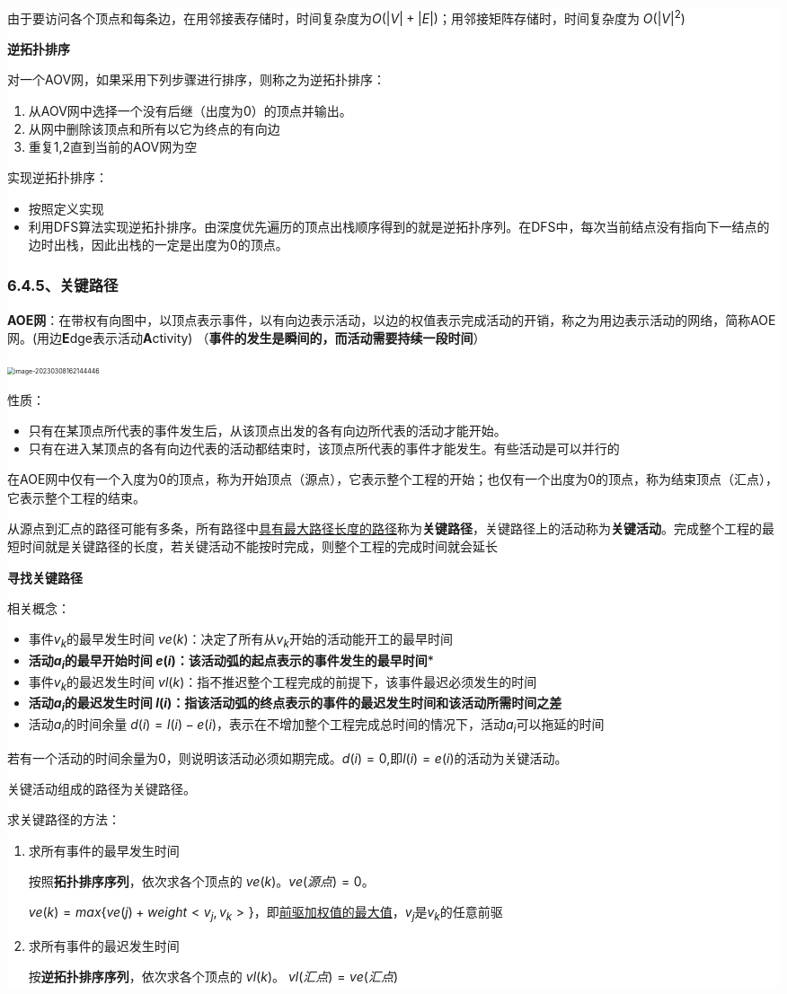 由于要访问各个顶点和每条边，在用邻接表存储时，时间复杂度为$O(|V|+|E|)$；用邻接矩阵存储时，时间复杂度为 $O(|V|^2)$



**逆拓扑排序**

对一个AOV网，如果采用下列步骤进行排序，则称之为逆拓扑排序：

1. 从AOV网中选择一个没有后继（出度为$0$）的顶点并输出。
2. 从网中删除该顶点和所有以它为终点的有向边
3. 重复1,2直到当前的AOV网为空

实现逆拓扑排序：

- 按照定义实现
- 利用DFS算法实现逆拓扑排序。由深度优先遍历的顶点出栈顺序得到的就是逆拓扑序列。在DFS中，每次当前结点没有指向下一结点的边时出栈，因此出栈的一定是出度为$0$的顶点。

### 6.4.5、关键路径

**AOE网**：在带权有向图中，以顶点表示事件，以有向边表示活动，以边的权值表示完成活动的开销，称之为用边表示活动的网络，简称AOE网。(用边**E**dge表示活动**A**ctivity) （**事件的发生是瞬间的，而活动需要持续一段时间**）

<img src="https://gitee.com/cmyk359/img/raw/master/img/image-20230308162144446-2024-12-811:05:37.png" alt="image-20230308162144446" style="zoom:50%;" />

性质：

- 只有在某顶点所代表的事件发生后，从该顶点出发的各有向边所代表的活动才能开始。
- 只有在进入某顶点的各有向边代表的活动都结束时，该顶点所代表的事件才能发生。有些活动是可以并行的

在AOE网中仅有一个入度为$0$的顶点，称为开始顶点（源点），它表示整个工程的开始；也仅有一个出度为$0$的顶点，称为结束顶点（汇点），它表示整个工程的结束。

从源点到汇点的路径可能有多条，所有路径中<u>具有最大路径长度的路径</u>称为**关键路径**，关键路径上的活动称为**关键活动**。完成整个工程的最短时间就是关键路径的长度，若关键活动不能按时完成，则整个工程的完成时间就会延长



**寻找关键路径**

相关概念：

- 事件$v_k$的最早发生时间 $ve(k)$：决定了所有从$v_k$开始的活动能开工的最早时间
- **活动$a_i$的最早开始时间 $e(i)$：该活动弧的起点表示的事件发生的最早时间***
- 事件$v_k$的最迟发生时间 $vl(k)$：指不推迟整个工程完成的前提下，该事件最迟必须发生的时间
- **活动$a_i$的最迟发生时间 $l(i)$：指该活动弧的终点表示的事件的最迟发生时间和该活动所需时间之差**
- 活动$a_i$的时间余量 $d(i) = l(i) - e(i)$，表示在不增加整个工程完成总时间的情况下，活动$a_i$可以拖延的时间

若有一个活动的时间余量为$0$，则说明该活动必须如期完成。$d(i) = 0$,即$l(i) = e(i)$的活动为关键活动。

关键活动组成的路径为关键路径。

求关键路径的方法：

1. 求所有事件的最早发生时间

   按照**拓扑排序序列**，依次求各个顶点的 $ve(k)$。$ve(源点) = 0$。 

   $ve(k) = max \{ve(j)+weight<v_j,v_k>\}$，即<u>前驱加权值的最大值</u>，$v_j$是$v_k$的任意前驱

2. 求所有事件的最迟发生时间

   按**逆拓扑排序序列**，依次求各个顶点的 $vl(k)$。 $vl(汇点) = ve(汇点)$
